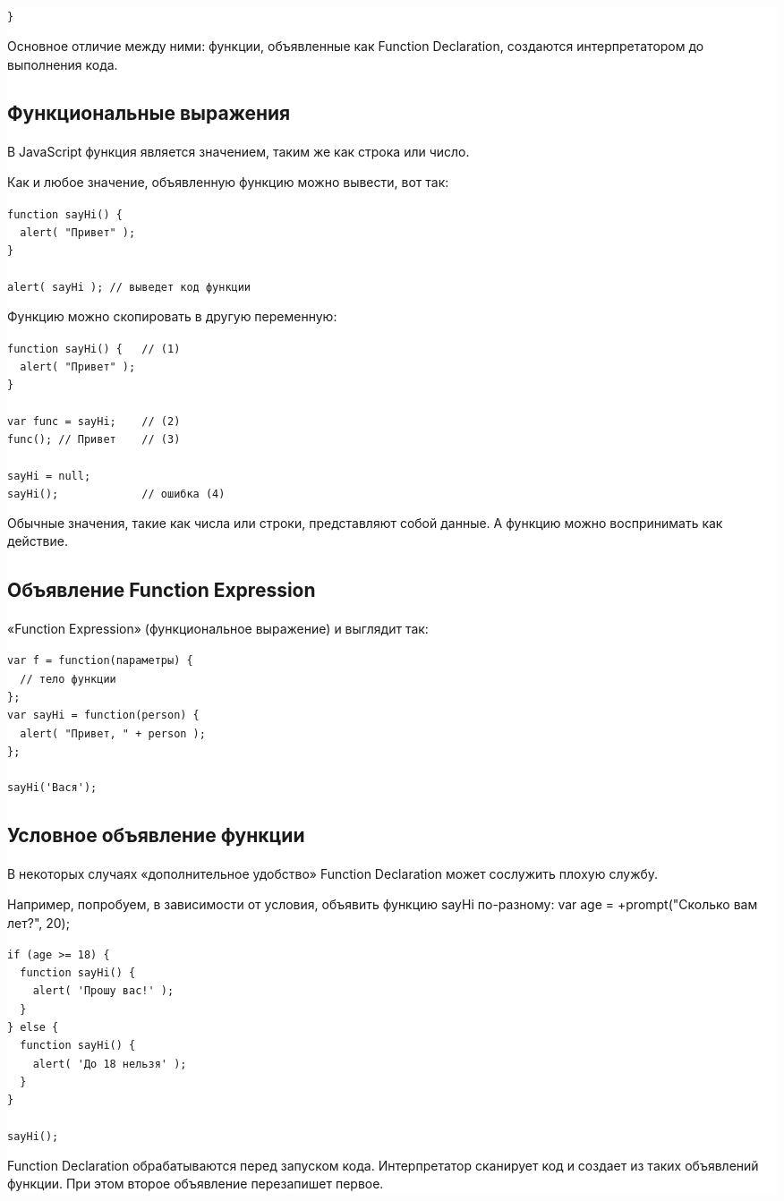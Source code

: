 ```
}
```
Основное отличие между ними: функции, объявленные как Function Declaration, создаются интерпретатором до выполнения кода.

Функциональные выражения
-------------------------
В JavaScript функция является значением, таким же как строка или число.

Как и любое значение, объявленную функцию можно вывести, вот так:
```
function sayHi() {
  alert( "Привет" );
}

alert( sayHi ); // выведет код функции
```
Функцию можно скопировать в другую переменную:
```
function sayHi() {   // (1)
  alert( "Привет" );
}

var func = sayHi;    // (2)
func(); // Привет    // (3)

sayHi = null;
sayHi();             // ошибка (4)
```
Обычные значения, такие как числа или строки, представляют собой данные. А функцию можно воспринимать как действие.

Объявление Function Expression
--------------------------------
«Function Expression» (функциональное выражение) и выглядит так:
```
var f = function(параметры) {
  // тело функции
};
var sayHi = function(person) {
  alert( "Привет, " + person );
};

sayHi('Вася');
```
Условное объявление функции
----------------------------
В некоторых случаях «дополнительное удобство» Function Declaration может сослужить плохую службу.

Например, попробуем, в зависимости от условия, объявить функцию sayHi по-разному:
var age = +prompt("Сколько вам лет?", 20);
```
if (age >= 18) {
  function sayHi() {
    alert( 'Прошу вас!' );
  }
} else {
  function sayHi() {
    alert( 'До 18 нельзя' );
  }
}

sayHi();
```
Function Declaration обрабатываются перед запуском кода. Интерпретатор сканирует код и создает из таких объявлений функции. При этом второе объявление перезапишет первое.